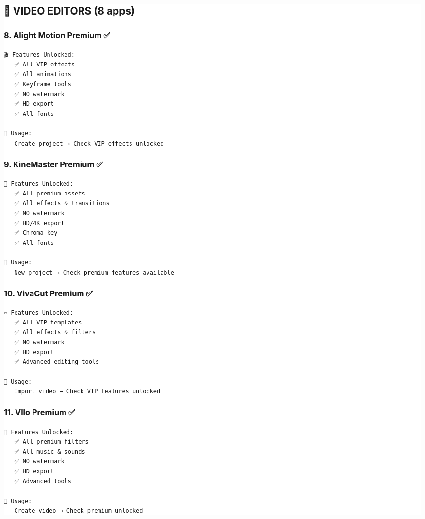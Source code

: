 
## 🎨 VIDEO EDITORS (8 apps)

### 8. Alight Motion Premium ✅
```
🎬 Features Unlocked:
   ✅ All VIP effects
   ✅ All animations
   ✅ Keyframe tools
   ✅ NO watermark
   ✅ HD export
   ✅ All fonts
   
📝 Usage:
   Create project → Check VIP effects unlocked
```

### 9. KineMaster Premium ✅
```
🎨 Features Unlocked:
   ✅ All premium assets
   ✅ All effects & transitions
   ✅ NO watermark
   ✅ HD/4K export
   ✅ Chroma key
   ✅ All fonts
   
📝 Usage:
   New project → Check premium features available
```

### 10. VivaCut Premium ✅
```
✂️ Features Unlocked:
   ✅ All VIP templates
   ✅ All effects & filters
   ✅ NO watermark
   ✅ HD export
   ✅ Advanced editing tools
   
📝 Usage:
   Import video → Check VIP features unlocked
```

### 11. Vllo Premium ✅
```
🎥 Features Unlocked:
   ✅ All premium filters
   ✅ All music & sounds
   ✅ NO watermark
   ✅ HD export
   ✅ Advanced tools
   
📝 Usage:
   Create video → Check premium unlocked
```
